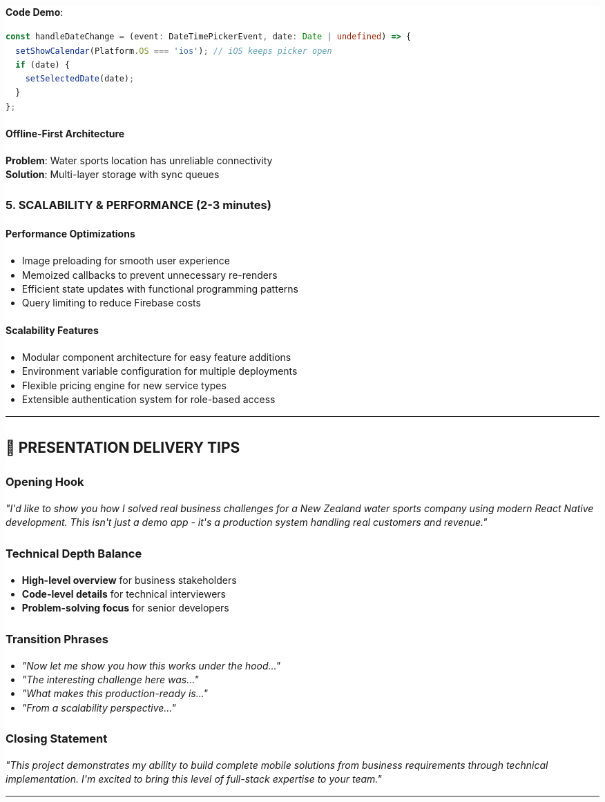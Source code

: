 **Code Demo**:
```typescript
const handleDateChange = (event: DateTimePickerEvent, date: Date | undefined) => {
  setShowCalendar(Platform.OS === 'ios'); // iOS keeps picker open
  if (date) {
    setSelectedDate(date);
  }
};
```

#### **Offline-First Architecture**
**Problem**: Water sports location has unreliable connectivity  
**Solution**: Multi-layer storage with sync queues

### 5. **SCALABILITY & PERFORMANCE** (2-3 minutes)

#### **Performance Optimizations**
- Image preloading for smooth user experience
- Memoized callbacks to prevent unnecessary re-renders
- Efficient state updates with functional programming patterns
- Query limiting to reduce Firebase costs

#### **Scalability Features**
- Modular component architecture for easy feature additions
- Environment variable configuration for multiple deployments
- Flexible pricing engine for new service types
- Extensible authentication system for role-based access

---

## 🎯 PRESENTATION DELIVERY TIPS

### **Opening Hook**
*"I'd like to show you how I solved real business challenges for a New Zealand water sports company using modern React Native development. This isn't just a demo app - it's a production system handling real customers and revenue."*

### **Technical Depth Balance**
- **High-level overview** for business stakeholders
- **Code-level details** for technical interviewers
- **Problem-solving focus** for senior developers

### **Transition Phrases**
- *"Now let me show you how this works under the hood..."*
- *"The interesting challenge here was..."*
- *"What makes this production-ready is..."*
- *"From a scalability perspective..."*

### **Closing Statement**
*"This project demonstrates my ability to build complete mobile solutions from business requirements through technical implementation. I'm excited to bring this level of full-stack expertise to your team."*

---